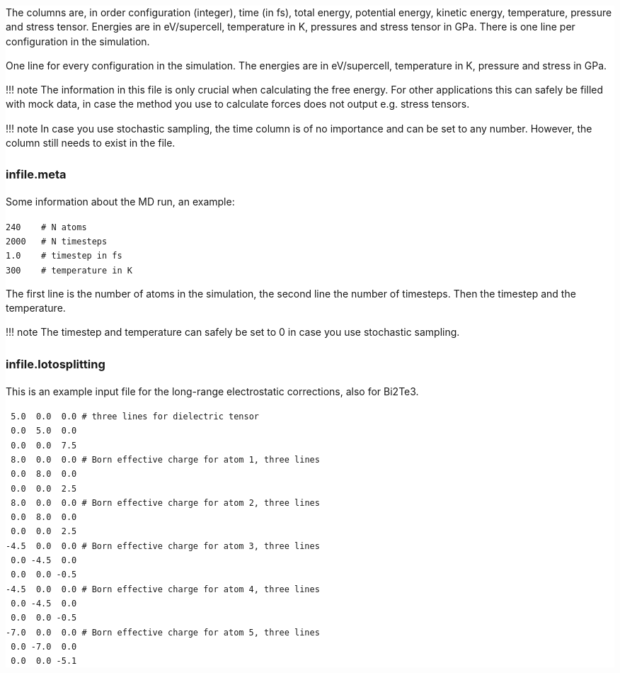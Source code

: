 The columns are, in order configuration (integer), time (in fs), total energy, potential energy, kinetic energy, temperature, pressure and stress tensor. Energies are in eV/supercell, temperature in K, pressures and stress tensor in GPa. There is one line per configuration in the simulation.

One line for every configuration in the simulation. The energies are in eV/supercell, temperature in K, pressure and stress in GPa.

!!! note
	The information in this file is only crucial when calculating the free energy. For other applications this can safely be filled with mock data, in case the method you use to calculate forces does not output e.g. stress tensors.

!!! note
	In case you use stochastic sampling, the time column is of no importance and can be set to any number. However, the column still needs to exist in the file.

### <a name="infile.meta"></a> infile.meta

Some information about the MD run, an example:

```
240    # N atoms
2000   # N timesteps
1.0    # timestep in fs
300    # temperature in K
```

The first line is the number of atoms in the simulation, the second line the number of timesteps. Then the timestep and the temperature.

!!! note
	The timestep and temperature can safely be set to 0 in case you use stochastic sampling.

### <a name="infile.lotosplitting"></a> infile.lotosplitting

This is an example input file for the long-range electrostatic corrections, also for Bi2Te3.

	 5.0  0.0  0.0 # three lines for dielectric tensor
	 0.0  5.0  0.0
	 0.0  0.0  7.5
	 8.0  0.0  0.0 # Born effective charge for atom 1, three lines
	 0.0  8.0  0.0
	 0.0  0.0  2.5
	 8.0  0.0  0.0 # Born effective charge for atom 2, three lines
	 0.0  8.0  0.0
	 0.0  0.0  2.5
	-4.5  0.0  0.0 # Born effective charge for atom 3, three lines
	 0.0 -4.5  0.0
	 0.0  0.0 -0.5
	-4.5  0.0  0.0 # Born effective charge for atom 4, three lines
	 0.0 -4.5  0.0
	 0.0  0.0 -0.5
	-7.0  0.0  0.0 # Born effective charge for atom 5, three lines
	 0.0 -7.0  0.0
	 0.0  0.0 -5.1

